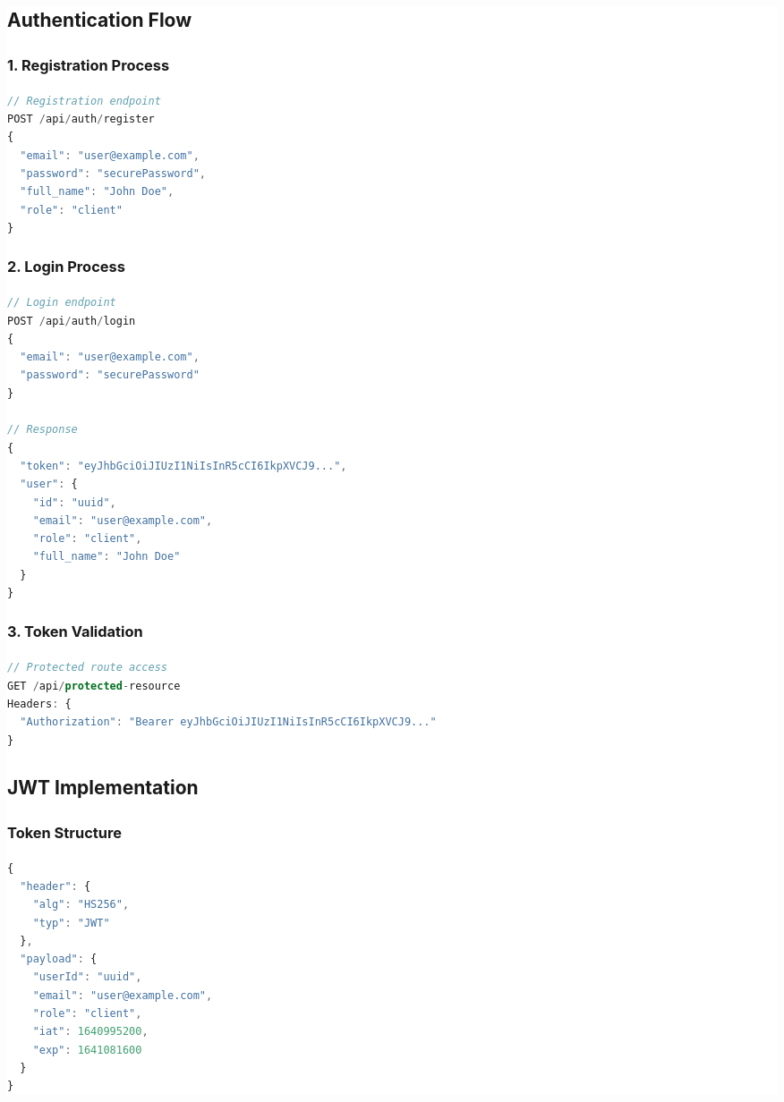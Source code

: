 ## Authentication Flow

### 1. Registration Process
```javascript
// Registration endpoint
POST /api/auth/register
{
  "email": "user@example.com",
  "password": "securePassword",
  "full_name": "John Doe",
  "role": "client"
}
```

### 2. Login Process
```javascript
// Login endpoint
POST /api/auth/login
{
  "email": "user@example.com",
  "password": "securePassword"
}

// Response
{
  "token": "eyJhbGciOiJIUzI1NiIsInR5cCI6IkpXVCJ9...",
  "user": {
    "id": "uuid",
    "email": "user@example.com",
    "role": "client",
    "full_name": "John Doe"
  }
}
```

### 3. Token Validation
```javascript
// Protected route access
GET /api/protected-resource
Headers: {
  "Authorization": "Bearer eyJhbGciOiJIUzI1NiIsInR5cCI6IkpXVCJ9..."
}
```

## JWT Implementation

### Token Structure
```javascript
{
  "header": {
    "alg": "HS256",
    "typ": "JWT"
  },
  "payload": {
    "userId": "uuid",
    "email": "user@example.com",
    "role": "client",
    "iat": 1640995200,
    "exp": 1641081600
  }
}
```
